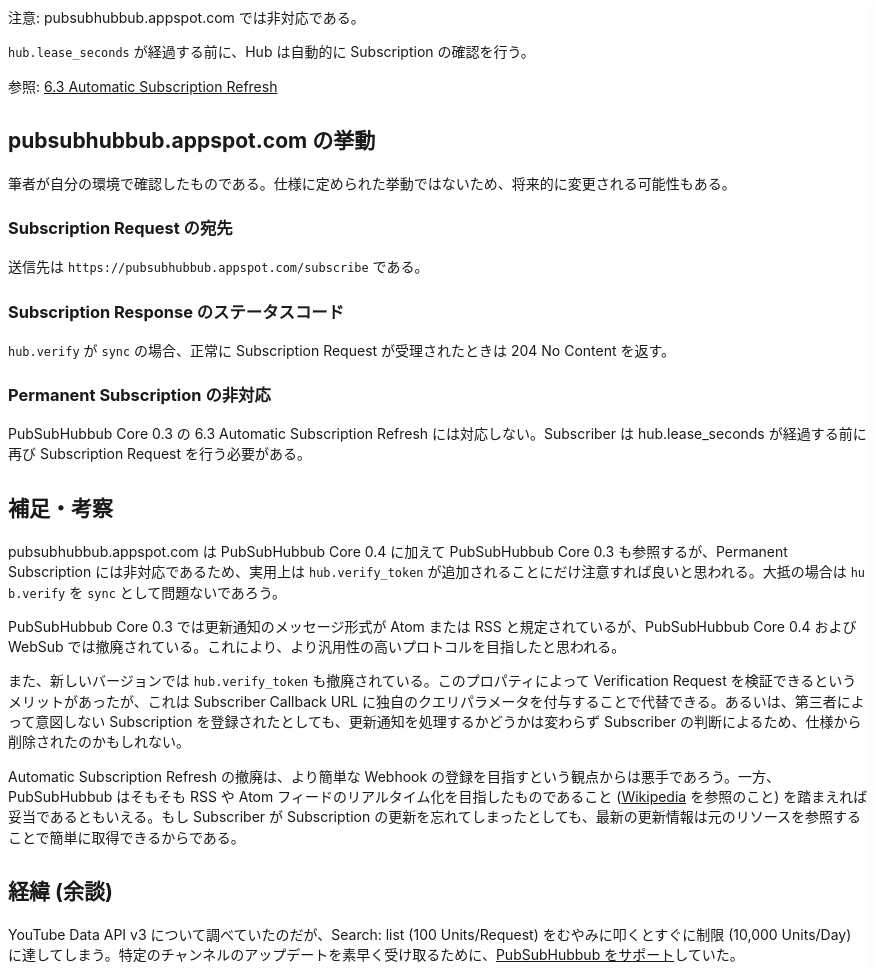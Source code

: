 注意: pubsubhubbub.appspot.com では非対応である。

`hub.lease_seconds` が経過する前に、Hub は自動的に Subscription の確認を行う。

参照: [6.3 Automatic Subscription Refresh](https://pubsubhubbub.github.io/PubSubHubbub/pubsubhubbub-core-0.3.html#autorefresh)

## pubsubhubbub.appspot.com の挙動

筆者が自分の環境で確認したものである。仕様に定められた挙動ではないため、将来的に変更される可能性もある。

### Subscription Request の宛先
送信先は `https://pubsubhubbub.appspot.com/subscribe` である。

### Subscription Response のステータスコード

`hub.verify` が `sync` の場合、正常に Subscription Request が受理されたときは 204 No Content を返す。

### Permanent Subscription の非対応

PubSubHubbub Core 0.3 の 6.3 Automatic Subscription Refresh には対応しない。Subscriber は hub.lease_seconds が経過する前に再び Subscription Request を行う必要がある。

## 補足・考察

pubsubhubbub.appspot.com は PubSubHubbub Core 0.4 に加えて PubSubHubbub Core 0.3 も参照するが、Permanent Subscription には非対応であるため、実用上は `hub.verify_token` が追加されることにだけ注意すれば良いと思われる。大抵の場合は `hub.verify` を `sync` として問題ないであろう。

PubSubHubbub Core 0.3 では更新通知のメッセージ形式が Atom または RSS と規定されているが、PubSubHubbub Core 0.4 および WebSub では撤廃されている。これにより、より汎用性の高いプロトコルを目指したと思われる。

また、新しいバージョンでは `hub.verify_token` も撤廃されている。このプロパティによって Verification Request を検証できるというメリットがあったが、これは Subscriber Callback URL に独自のクエリパラメータを付与することで代替できる。あるいは、第三者によって意図しない Subscription を登録されたとしても、更新通知を処理するかどうかは変わらず Subscriber の判断によるため、仕様から削除されたのかもしれない。

Automatic Subscription Refresh の撤廃は、より簡単な Webhook の登録を目指すという観点からは悪手であろう。一方、PubSubHubbub はそもそも RSS や Atom フィードのリアルタイム化を目指したものであること ([Wikipedia](https://ja.wikipedia.org/wiki/WebSub) を参照のこと) を踏まえれば妥当であるともいえる。もし Subscriber が Subscription の更新を忘れてしまったとしても、最新の更新情報は元のリソースを参照することで簡単に取得できるからである。

## 経緯 (余談)

YouTube Data API v3 について調べていたのだが、Search: list (100 Units/Request) をむやみに叩くとすぐに制限 (10,000 Units/Day) に達してしまう。特定のチャンネルのアップデートを素早く受け取るために、[PubSubHubbub をサポート](https://developers.google.com/youtube/v3/guides/push_notifications)していた。
